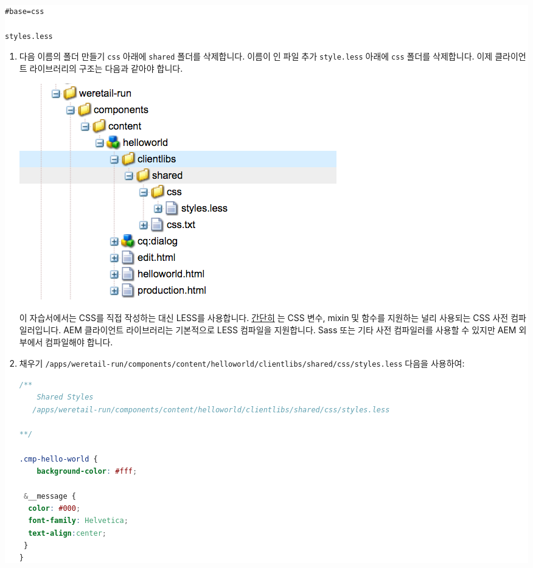    ```
   #base=css
   
   styles.less
   ```

1. 다음 이름의 폴더 만들기 `css` 아래에 `shared` 폴더를 삭제합니다. 이름이 인 파일 추가 `style.less` 아래에 `css` 폴더를 삭제합니다. 이제 클라이언트 라이브러리의 구조는 다음과 같아야 합니다.

   ![2018-04-30_at_3_11pm](/help/screens-cloud/developing/assets/2018-04-30_at_3_11pm.png)

   이 자습서에서는 CSS를 직접 작성하는 대신 LESS를 사용합니다. [간단히](https://lesscss.org/) 는 CSS 변수, mixin 및 함수를 지원하는 널리 사용되는 CSS 사전 컴파일러입니다. AEM 클라이언트 라이브러리는 기본적으로 LESS 컴파일을 지원합니다. Sass 또는 기타 사전 컴파일러를 사용할 수 있지만 AEM 외부에서 컴파일해야 합니다.

1. 채우기 `/apps/weretail-run/components/content/helloworld/clientlibs/shared/css/styles.less` 다음을 사용하여:

   ```css
   /**
       Shared Styles
      /apps/weretail-run/components/content/helloworld/clientlibs/shared/css/styles.less
   
   **/
   
   .cmp-hello-world {
       background-color: #fff;
   
    &__message {
     color: #000;
     font-family: Helvetica;
     text-align:center;
    }
   }
   ```
